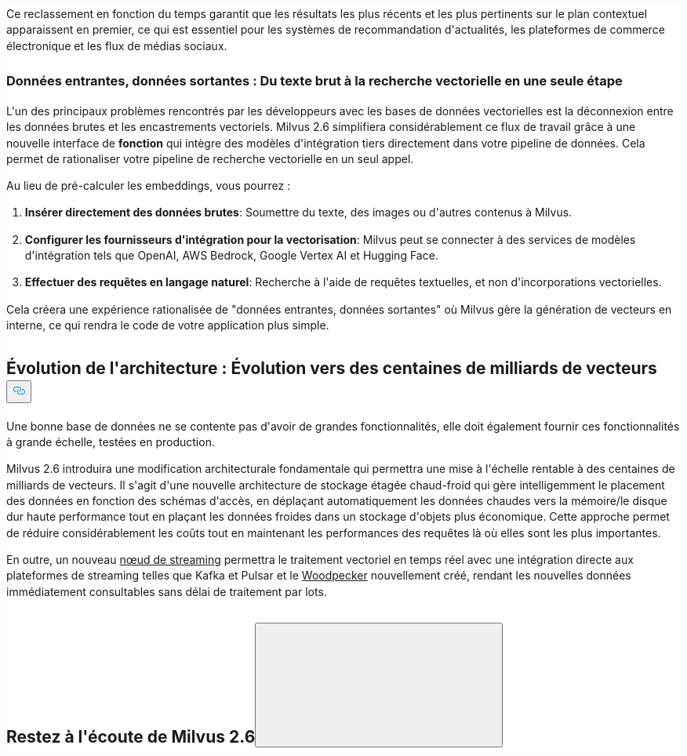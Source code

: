 <p>Ce reclassement en fonction du temps garantit que les résultats les plus récents et les plus pertinents sur le plan contextuel apparaissent en premier, ce qui est essentiel pour les systèmes de recommandation d'actualités, les plateformes de commerce électronique et les flux de médias sociaux.</p>
<h3 id="Data-in-Data-Out-From-Raw-Text-to-Vector-Search-in-One-Step" class="common-anchor-header">Données entrantes, données sortantes : Du texte brut à la recherche vectorielle en une seule étape</h3><p>L'un des principaux problèmes rencontrés par les développeurs avec les bases de données vectorielles est la déconnexion entre les données brutes et les encastrements vectoriels. Milvus 2.6 simplifiera considérablement ce flux de travail grâce à une nouvelle interface de <strong>fonction</strong> qui intègre des modèles d'intégration tiers directement dans votre pipeline de données. Cela permet de rationaliser votre pipeline de recherche vectorielle en un seul appel.</p>
<p>Au lieu de pré-calculer les embeddings, vous pourrez :</p>
<ol>
<li><p><strong>Insérer directement des données brutes</strong>: Soumettre du texte, des images ou d'autres contenus à Milvus.</p></li>
<li><p><strong>Configurer les fournisseurs d'intégration pour la vectorisation</strong>: Milvus peut se connecter à des services de modèles d'intégration tels que OpenAI, AWS Bedrock, Google Vertex AI et Hugging Face.</p></li>
<li><p><strong>Effectuer des requêtes en langage naturel</strong>: Recherche à l'aide de requêtes textuelles, et non d'incorporations vectorielles.</p></li>
</ol>
<p>Cela créera une expérience rationalisée de "données entrantes, données sortantes" où Milvus gère la génération de vecteurs en interne, ce qui rendra le code de votre application plus simple.</p>
<h2 id="Architectural-Evolution-Scaling-to-Hundreds-of-Billions-of-Vectors" class="common-anchor-header">Évolution de l'architecture : Évolution vers des centaines de milliards de vecteurs<button data-href="#Architectural-Evolution-Scaling-to-Hundreds-of-Billions-of-Vectors" class="anchor-icon" translate="no">
      <svg translate="no"
        aria-hidden="true"
        focusable="false"
        height="20"
        version="1.1"
        viewBox="0 0 16 16"
        width="16"
      >
        <path
          fill="#0092E4"
          fill-rule="evenodd"
          d="M4 9h1v1H4c-1.5 0-3-1.69-3-3.5S2.55 3 4 3h4c1.45 0 3 1.69 3 3.5 0 1.41-.91 2.72-2 3.25V8.59c.58-.45 1-1.27 1-2.09C10 5.22 8.98 4 8 4H4c-.98 0-2 1.22-2 2.5S3 9 4 9zm9-3h-1v1h1c1 0 2 1.22 2 2.5S13.98 12 13 12H9c-.98 0-2-1.22-2-2.5 0-.83.42-1.64 1-2.09V6.25c-1.09.53-2 1.84-2 3.25C6 11.31 7.55 13 9 13h4c1.45 0 3-1.69 3-3.5S14.5 6 13 6z"
        ></path>
      </svg>
    </button></h2><p>Une bonne base de données ne se contente pas d'avoir de grandes fonctionnalités, elle doit également fournir ces fonctionnalités à grande échelle, testées en production.</p>
<p>Milvus 2.6 introduira une modification architecturale fondamentale qui permettra une mise à l'échelle rentable à des centaines de milliards de vecteurs. Il s'agit d'une nouvelle architecture de stockage étagée chaud-froid qui gère intelligemment le placement des données en fonction des schémas d'accès, en déplaçant automatiquement les données chaudes vers la mémoire/le disque dur haute performance tout en plaçant les données froides dans un stockage d'objets plus économique. Cette approche permet de réduire considérablement les coûts tout en maintenant les performances des requêtes là où elles sont les plus importantes.</p>
<p>En outre, un nouveau <a href="https://milvus.io/blog/we-replaced-kafka-pulsar-with-a-woodpecker-for-milvus.md#StreamingService-Built-for-Real-Time-Data-Flow">nœud de streaming</a> permettra le traitement vectoriel en temps réel avec une intégration directe aux plateformes de streaming telles que Kafka et Pulsar et le <a href="https://milvus.io/blog/we-replaced-kafka-pulsar-with-a-woodpecker-for-milvus.md">Woodpecker</a> nouvellement créé, rendant les nouvelles données immédiatement consultables sans délai de traitement par lots.</p>
<h2 id="Stay-tuned-for-Milvus-26" class="common-anchor-header">Restez à l'écoute de Milvus 2.6<button data-href="#Stay-tuned-for-Milvus-26" class="anchor-icon" translate="no">
      <svg translate="no"
        aria-hidden="true"
        focusable="false"